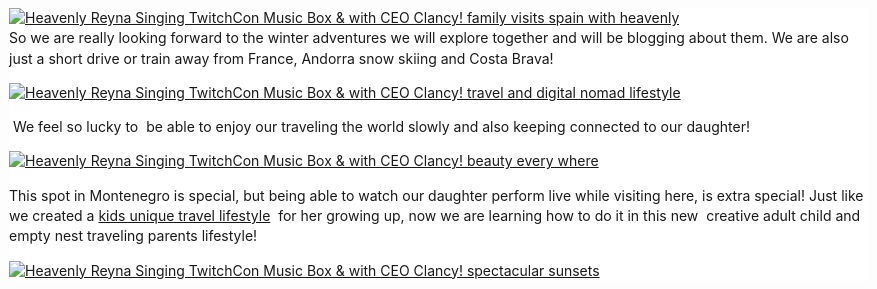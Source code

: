 [![Heavenly Reyna Singing TwitchCon  Music Box & with CEO Clancy! family visits spain with heavenly ](https://pub-ac94b3f306b24c0dba4238943c97f2e1.r2.dev/6a00e5502a9507883302c8d3bd53ca200c.jpg "Heavenly Reyna Singing TwitchCon  Music Box & with CEO Clancy! family visits spain with heavenly ")](https://pub-ac94b3f306b24c0dba4238943c97f2e1.r2.dev/3895eb84e0fac264a7039c0951d656a4.jpg)  
So we are really looking forward to the winter adventures we will explore together and will be blogging about them. We are also just a short drive or train away from France, Andorra snow skiing and Costa Brava! 

[![Heavenly Reyna Singing TwitchCon  Music Box & with CEO Clancy! travel and digital nomad lifestyle ](https://pub-ac94b3f306b24c0dba4238943c97f2e1.r2.dev/6a00e5502a9507883302dad0d1181f200d.jpg "Heavenly Reyna Singing TwitchCon  Music Box & with CEO Clancy! travel and digital nomad lifestyle ")](https://pub-ac94b3f306b24c0dba4238943c97f2e1.r2.dev/a10281eee786a66e46783f22e751113d-scaled.jpg)

 We feel so lucky to  be able to enjoy our traveling the world slowly and also keeping connected to our daughter!

[![Heavenly Reyna Singing TwitchCon  Music Box & with CEO Clancy! beauty every where ](https://pub-ac94b3f306b24c0dba4238943c97f2e1.r2.dev/6a00e5502a9507883302dad0d11835200d.jpg "Heavenly Reyna Singing TwitchCon  Music Box & with CEO Clancy! beauty every where ")](https://pub-ac94b3f306b24c0dba4238943c97f2e1.r2.dev/b43e11e9851754583000f578f0072178-scaled.jpg)

This spot in Montenegro is special, but being able to watch our daughter perform live while visiting here, is extra special! Just like we created a [kids unique travel lifestyle](http://soultravelers3new.local/2011/02/kids-friends-travel-on-the-ultimate-family-adventure.html)  for her growing up, now we are learning how to do it in this new  creative adult child and empty nest traveling parents lifestyle! 

[![Heavenly Reyna Singing TwitchCon  Music Box & with CEO Clancy! spectacular sunsets ](https://pub-ac94b3f306b24c0dba4238943c97f2e1.r2.dev/6a00e5502a9507883302c8d3bd5448200c.jpg "Heavenly Reyna Singing TwitchCon  Music Box & with CEO Clancy! spectacular sunsets ")](https://pub-ac94b3f306b24c0dba4238943c97f2e1.r2.dev/6a00e5502a9507883302a30d4ea748200b-1024x576-1.jpg)
